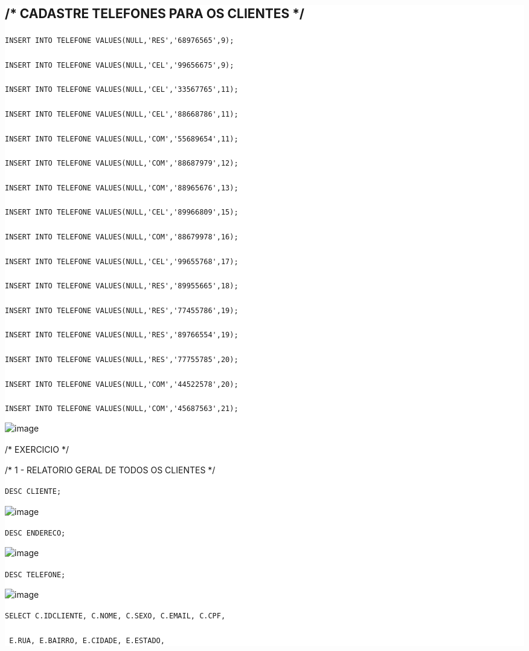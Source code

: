 

/* CADASTRE TELEFONES PARA OS CLIENTES */
-----------------------------------------

    INSERT INTO TELEFONE VALUES(NULL,'RES','68976565',9);

    INSERT INTO TELEFONE VALUES(NULL,'CEL','99656675',9);

    INSERT INTO TELEFONE VALUES(NULL,'CEL','33567765',11);

    INSERT INTO TELEFONE VALUES(NULL,'CEL','88668786',11);

    INSERT INTO TELEFONE VALUES(NULL,'COM','55689654',11);

    INSERT INTO TELEFONE VALUES(NULL,'COM','88687979',12);

    INSERT INTO TELEFONE VALUES(NULL,'COM','88965676',13);

    INSERT INTO TELEFONE VALUES(NULL,'CEL','89966809',15);

    INSERT INTO TELEFONE VALUES(NULL,'COM','88679978',16);

    INSERT INTO TELEFONE VALUES(NULL,'CEL','99655768',17);

    INSERT INTO TELEFONE VALUES(NULL,'RES','89955665',18);

    INSERT INTO TELEFONE VALUES(NULL,'RES','77455786',19);

    INSERT INTO TELEFONE VALUES(NULL,'RES','89766554',19);

    INSERT INTO TELEFONE VALUES(NULL,'RES','77755785',20);

    INSERT INTO TELEFONE VALUES(NULL,'COM','44522578',20);

    INSERT INTO TELEFONE VALUES(NULL,'COM','45687563',21);

![image](https://github.com/user-attachments/assets/7d39177c-6c0e-4fa0-8273-82cee4fd26cf)


/* EXERCICIO */

/* 1 - RELATORIO GERAL DE TODOS OS CLIENTES */

    DESC CLIENTE;
 
![image](https://github.com/user-attachments/assets/a43311bc-549b-4a55-8c8c-26134692c9e6)


    DESC ENDERECO;

![image](https://github.com/user-attachments/assets/7bb64536-3b4c-4d5a-9f23-4b7746fc4d96)



    DESC TELEFONE;

![image](https://github.com/user-attachments/assets/1d14f498-9215-4747-b695-0e0ab5779e6a)



    SELECT C.IDCLIENTE, C.NOME, C.SEXO, C.EMAIL, C.CPF, 

     E.RUA, E.BAIRRO, E.CIDADE, E.ESTADO, 
     
